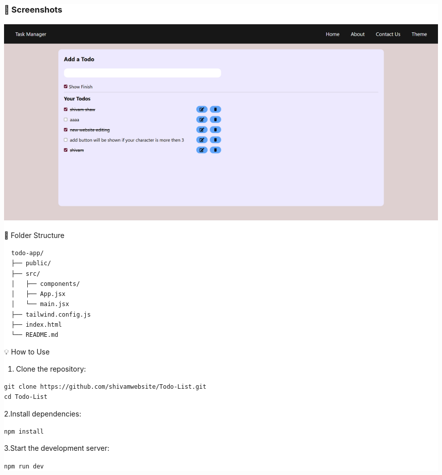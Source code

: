 
### 📸 Screenshots

  ![Home Page](./home.png)

📁 Folder Structure

      todo-app/
      ├── public/
      ├── src/
      │   ├── components/
      │   ├── App.jsx
      │   └── main.jsx
      ├── tailwind.config.js
      ├── index.html
      └── README.md
💡 How to Use
  1. Clone the repository:
     
    git clone https://github.com/shivamwebsite/Todo-List.git
    cd Todo-List
  2.Install dependencies:

    npm install
  3.Start the development server:

    npm run dev
